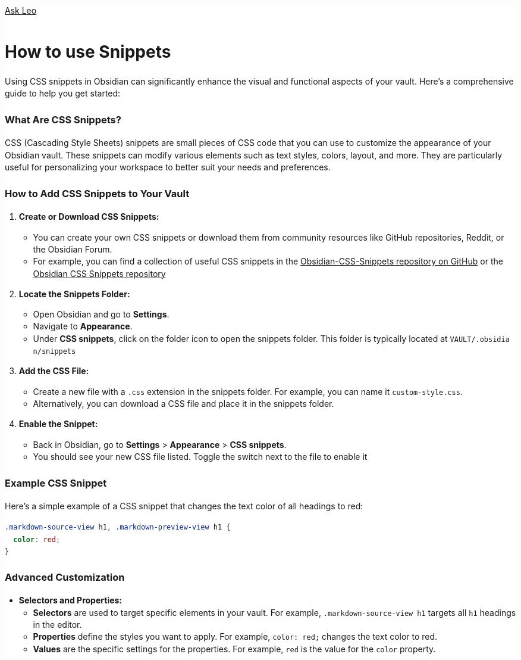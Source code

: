 [Ask Leo](https://search.brave.com/search?q=how+do+I+use+CSS+snippets+in+obsidian&source=desktop&summary=1&conversation=3ad8c8caabd6b48dec990c)

# How to use Snippets

Using CSS snippets in Obsidian can significantly enhance the visual and functional aspects of your vault. Here’s a comprehensive guide to help you get started:

### What Are CSS Snippets?
CSS (Cascading Style Sheets) snippets are small pieces of CSS code that you can use to customize the appearance of your Obsidian vault. These snippets can modify various elements such as text styles, colors, layout, and more. They are particularly useful for personalizing your workspace to better suit your needs and preferences.

### How to Add CSS Snippets to Your Vault

1. **Create or Download CSS Snippets:**
   - You can create your own CSS snippets or download them from community resources like GitHub repositories, Reddit, or the Obsidian Forum.
   - For example, you can find a collection of useful CSS snippets in the [Obsidian-CSS-Snippets repository on GitHub](https://github.com/r-u-s-h-i-k-e-s-h/Obsidian-CSS-Snippets) or the [Obsidian CSS Snippets repository](https://github.com/Dmytro-Shulha/obsidian-css-snippets)

2. **Locate the Snippets Folder:**
   - Open Obsidian and go to **Settings**.
   - Navigate to **Appearance**.
   - Under **CSS snippets**, click on the folder icon to open the snippets folder. This folder is typically located at `VAULT/.obsidian/snippets`

3. **Add the CSS File:**
   - Create a new file with a `.css` extension in the snippets folder. For example, you can name it `custom-style.css`.
   - Alternatively, you can download a CSS file and place it in the snippets folder.

4. **Enable the Snippet:**
   - Back in Obsidian, go to **Settings** > **Appearance** > **CSS snippets**.
   - You should see your new CSS file listed. Toggle the switch next to the file to enable it

### Example CSS Snippet
Here’s a simple example of a CSS snippet that changes the text color of all headings to red:

```css
.markdown-source-view h1, .markdown-preview-view h1 {
  color: red;
}
```

### Advanced Customization
- **Selectors and Properties:**
  - **Selectors** are used to target specific elements in your vault. For example, `.markdown-source-view h1` targets all `h1` headings in the editor.
  - **Properties** define the styles you want to apply. For example, `color: red;` changes the text color to red.
  - **Values** are the specific settings for the properties. For example, `red` is the value for the `color` property.
